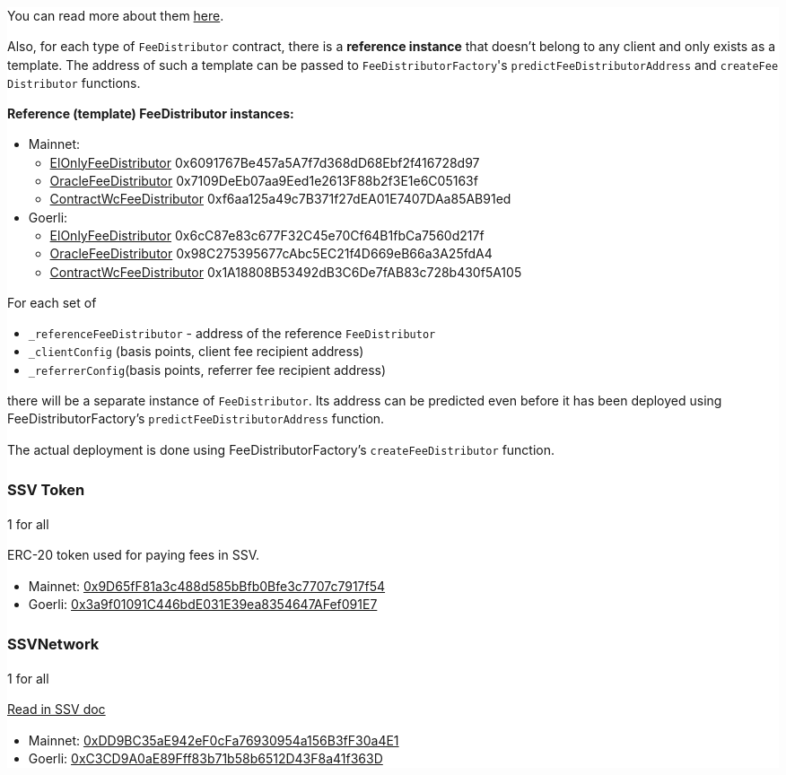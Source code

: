 You can read more about them [here](https://www.notion.so/Autonomous-On-chain-ETH-Staking-0eeb5e3b76424d4da689ed4e96a4a8ec?pvs=21).

Also, for each type of `FeeDistributor` contract, there is a **reference instance** that doesn’t belong to any client and only exists as a template. The address of such a template can be passed to `FeeDistributorFactory`'s `predictFeeDistributorAddress` and `createFeeDistributor` functions.

**Reference (template) FeeDistributor instances:**

- Mainnet:
    - [ElOnlyFeeDistributor](https://etherscan.io/address/0x6091767be457a5a7f7d368dd68ebf2f416728d97) 0x6091767Be457a5A7f7d368dD68Ebf2f416728d97
    - [OracleFeeDistributor](https://etherscan.io/address/0x7109deeb07aa9eed1e2613f88b2f3e1e6c05163f) 0x7109DeEb07aa9Eed1e2613F88b2f3E1e6C05163f
    - [ContractWcFeeDistributor](https://etherscan.io/address/0xf6aa125a49c7b371f27dea01e7407daa85ab91ed) 0xf6aa125a49c7B371f27dEA01E7407DAa85AB91ed
- Goerli:
    - [ElOnlyFeeDistributor](https://goerli.etherscan.io/address/0x6cc87e83c677f32c45e70cf64b1fbca7560d217f) 0x6cC87e83c677F32C45e70Cf64B1fbCa7560d217f
    - [OracleFeeDistributor](https://goerli.etherscan.io/address/0x98c275395677cabc5ec21f4d669eb66a3a25fda4) 0x98C275395677cAbc5EC21f4D669eB66a3A25fdA4
    - [ContractWcFeeDistributor](https://goerli.etherscan.io/address/0x1a18808b53492db3c6de7fab83c728b430f5a105) 0x1A18808B53492dB3C6De7fAB83c728b430f5A105

For each set of 

- `_referenceFeeDistributor` - address of the reference `FeeDistributor`
- `_clientConfig` (basis points, client fee recipient address)
- `_referrerConfig`(basis points, referrer fee recipient address)

there will be a separate instance of `FeeDistributor`. Its address can be predicted even before it has been deployed using FeeDistributorFactory’s `predictFeeDistributorAddress` function.

The actual deployment is done using FeeDistributorFactory’s `createFeeDistributor` function.

### **SSV Token**

1 for all

ERC-20 token used for paying fees in SSV.

- Mainnet: [0x9D65fF81a3c488d585bBfb0Bfe3c7707c7917f54](https://etherscan.io/address/0x9D65fF81a3c488d585bBfb0Bfe3c7707c7917f54)
- Goerli: [0x3a9f01091C446bdE031E39ea8354647AFef091E7](https://goerli.etherscan.io/address/0x3a9f01091C446bdE031E39ea8354647AFef091E7)

### **SSVNetwork**

1 for all

[Read in SSV doc](https://docs.ssv.network/developers/smart-contracts/ssvnetwork)

- Mainnet: [0xDD9BC35aE942eF0cFa76930954a156B3fF30a4E1](https://etherscan.io/address/0xDD9BC35aE942eF0cFa76930954a156B3fF30a4E1)
- Goerli: [0xC3CD9A0aE89Fff83b71b58b6512D43F8a41f363D](https://goerli.etherscan.io/address/0xc3cd9a0ae89fff83b71b58b6512d43f8a41f363d)
